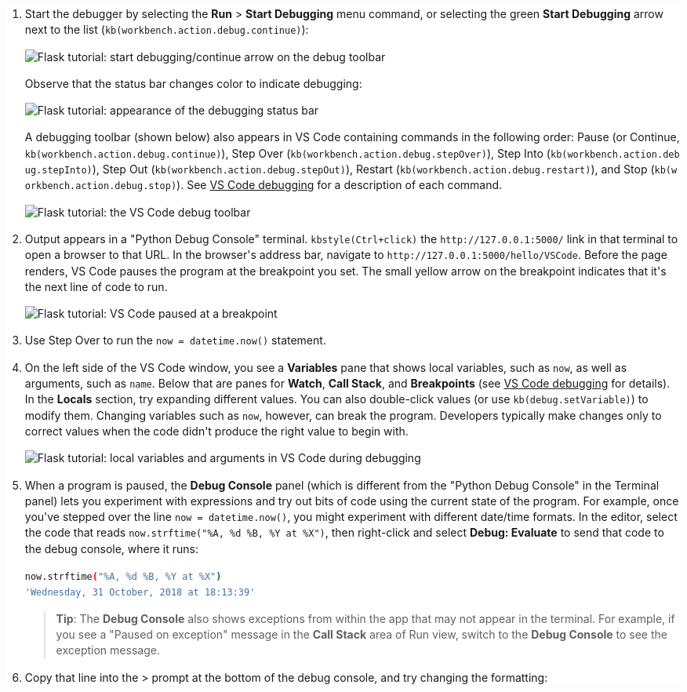 1. Start the debugger by selecting the **Run** > **Start Debugging** menu command, or selecting the green **Start Debugging** arrow next to the list (`kb(workbench.action.debug.continue)`):

    ![Flask tutorial: start debugging/continue arrow on the debug toolbar](images/flask-tutorial/debug-continue-arrow.png)

    Observe that the status bar changes color to indicate debugging:

    ![Flask tutorial: appearance of the debugging status bar](images/flask-tutorial/debug-status-bar.png)

    A debugging toolbar (shown below) also appears in VS Code containing commands in the following order: Pause (or Continue, `kb(workbench.action.debug.continue)`), Step Over (`kb(workbench.action.debug.stepOver)`), Step Into (`kb(workbench.action.debug.stepInto)`), Step Out (`kb(workbench.action.debug.stepOut)`), Restart (`kb(workbench.action.debug.restart)`), and Stop (`kb(workbench.action.debug.stop)`). See [VS Code debugging](/docs/editor/debugging.md) for a description of each command.

    ![Flask tutorial: the VS Code debug toolbar](images/flask-tutorial/debug-toolbar.png)

1. Output appears in a "Python Debug Console" terminal. `kbstyle(Ctrl+click)` the `http://127.0.0.1:5000/` link in that terminal to open a browser to that URL. In the browser's address bar, navigate to `http://127.0.0.1:5000/hello/VSCode`. Before the page renders, VS Code pauses the program at the breakpoint you set. The small yellow arrow on the breakpoint indicates that it's the next line of code to run.

    ![Flask tutorial: VS Code paused at a breakpoint](images/flask-tutorial/debug-program-paused.png)

1. Use Step Over to run the `now = datetime.now()` statement.

1. On the left side of the VS Code window, you see a **Variables** pane that shows local variables, such as `now`, as well as arguments, such as `name`. Below that are panes for **Watch**, **Call Stack**, and **Breakpoints** (see [VS Code debugging](/docs/editor/debugging.md) for details). In the **Locals** section, try expanding different values. You can also double-click values (or use `kb(debug.setVariable)`) to modify them. Changing variables such as `now`, however, can break the program. Developers typically make changes only to correct values when the code didn't produce the right value to begin with.

    ![Flask tutorial: local variables and arguments in VS Code during debugging](images/flask-tutorial/debug-local-variables.png)

1. When a program is paused, the **Debug Console** panel (which is different from the "Python Debug Console" in the Terminal panel) lets you experiment with expressions and try out bits of code using the current state of the program. For example, once you've stepped over the line `now = datetime.now()`, you might experiment with different date/time formats. In the editor, select the code that reads `now.strftime("%A, %d %B, %Y at %X")`, then right-click and select **Debug: Evaluate** to send that code to the debug console, where it runs:

    ```bash
    now.strftime("%A, %d %B, %Y at %X")
    'Wednesday, 31 October, 2018 at 18:13:39'
    ```

    > **Tip**: The **Debug Console** also shows exceptions from within the app that may not appear in the terminal. For example, if you see a "Paused on exception" message in the **Call Stack** area of Run view, switch to the **Debug Console** to see the exception message.

1. Copy that line into the > prompt at the bottom of the debug console, and try changing the formatting:
